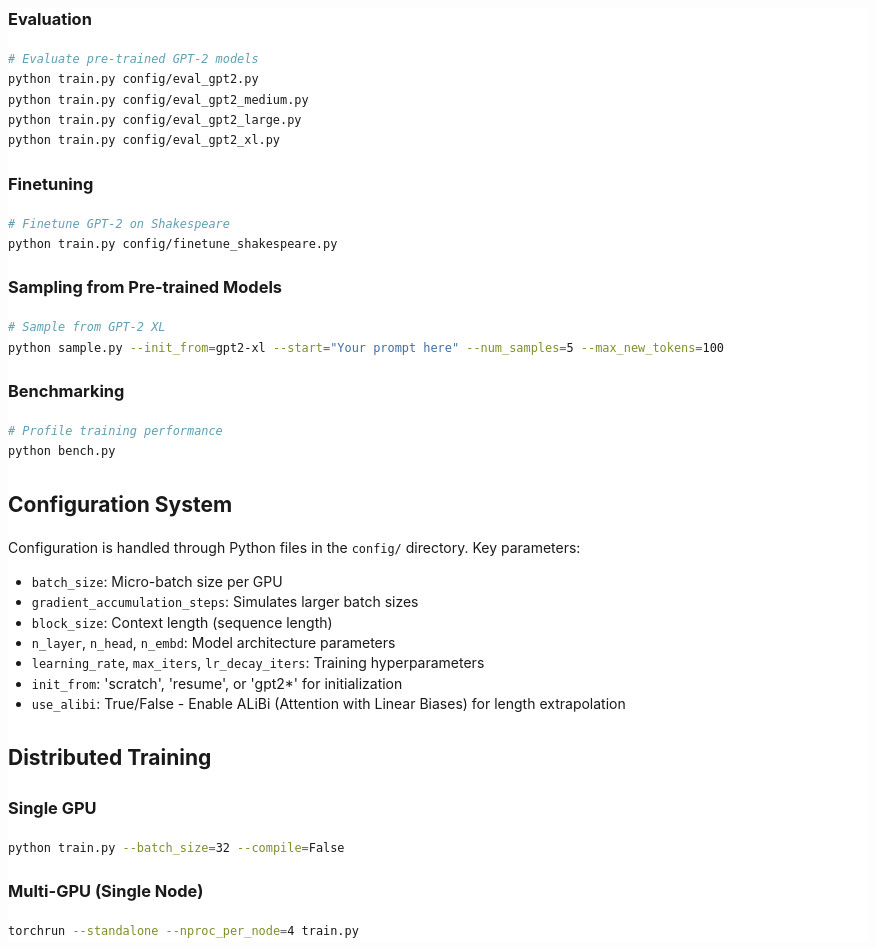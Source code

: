 ### Evaluation
```bash
# Evaluate pre-trained GPT-2 models
python train.py config/eval_gpt2.py
python train.py config/eval_gpt2_medium.py
python train.py config/eval_gpt2_large.py
python train.py config/eval_gpt2_xl.py
```

### Finetuning
```bash
# Finetune GPT-2 on Shakespeare
python train.py config/finetune_shakespeare.py
```

### Sampling from Pre-trained Models
```bash
# Sample from GPT-2 XL
python sample.py --init_from=gpt2-xl --start="Your prompt here" --num_samples=5 --max_new_tokens=100
```

### Benchmarking
```bash
# Profile training performance
python bench.py
```

## Configuration System

Configuration is handled through Python files in the `config/` directory. Key parameters:
- `batch_size`: Micro-batch size per GPU
- `gradient_accumulation_steps`: Simulates larger batch sizes
- `block_size`: Context length (sequence length)
- `n_layer`, `n_head`, `n_embd`: Model architecture parameters
- `learning_rate`, `max_iters`, `lr_decay_iters`: Training hyperparameters
- `init_from`: 'scratch', 'resume', or 'gpt2*' for initialization
- `use_alibi`: True/False - Enable ALiBi (Attention with Linear Biases) for length extrapolation

## Distributed Training

### Single GPU
```bash
python train.py --batch_size=32 --compile=False
```

### Multi-GPU (Single Node)
```bash
torchrun --standalone --nproc_per_node=4 train.py
```
